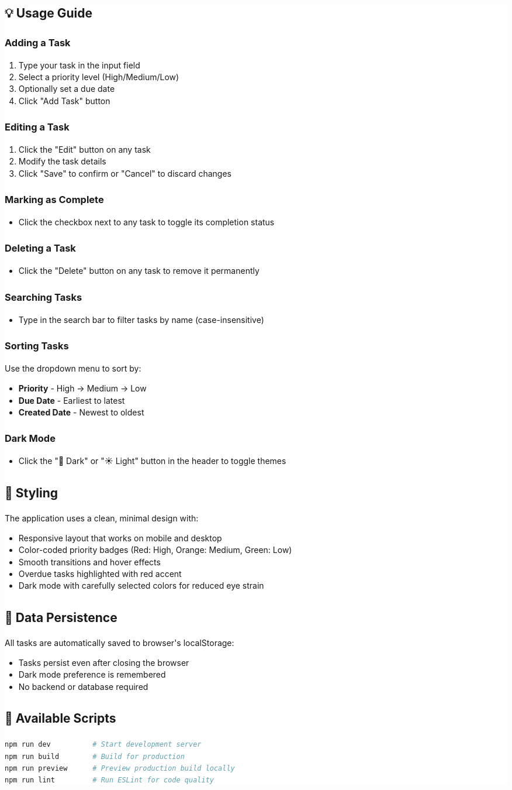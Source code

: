 
## 💡 Usage Guide

### Adding a Task
1. Type your task in the input field
2. Select a priority level (High/Medium/Low)
3. Optionally set a due date
4. Click "Add Task" button

### Editing a Task
1. Click the "Edit" button on any task
2. Modify the task details
3. Click "Save" to confirm or "Cancel" to discard changes

### Marking as Complete
- Click the checkbox next to any task to toggle its completion status

### Deleting a Task
- Click the "Delete" button on any task to remove it permanently

### Searching Tasks
- Type in the search bar to filter tasks by name (case-insensitive)

### Sorting Tasks
Use the dropdown menu to sort by:
- **Priority** - High → Medium → Low
- **Due Date** - Earliest to latest
- **Created Date** - Newest to oldest

### Dark Mode
- Click the "🌙 Dark" or "☀️ Light" button in the header to toggle themes

## 🎨 Styling

The application uses a clean, minimal design with:
- Responsive layout that works on mobile and desktop
- Color-coded priority badges (Red: High, Orange: Medium, Green: Low)
- Smooth transitions and hover effects
- Overdue tasks highlighted with red accent
- Dark mode with carefully selected colors for reduced eye strain

## 💾 Data Persistence

All tasks are automatically saved to browser's localStorage:
- Tasks persist even after closing the browser
- Dark mode preference is remembered
- No backend or database required

## 🧪 Available Scripts
```bash
npm run dev          # Start development server
npm run build        # Build for production
npm run preview      # Preview production build locally
npm run lint         # Run ESLint for code quality
```
